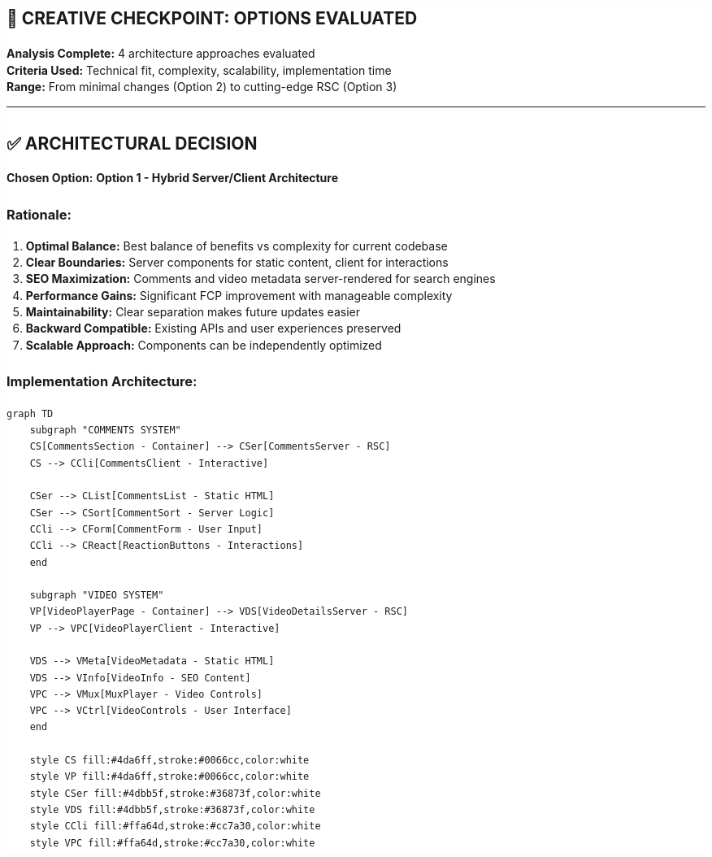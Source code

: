 
## 🎨 CREATIVE CHECKPOINT: OPTIONS EVALUATED

**Analysis Complete:** 4 architecture approaches evaluated  
**Criteria Used:** Technical fit, complexity, scalability, implementation time  
**Range:** From minimal changes (Option 2) to cutting-edge RSC (Option 3)

---

## ✅ ARCHITECTURAL DECISION

**Chosen Option:** **Option 1 - Hybrid Server/Client Architecture**

### Rationale:

1. **Optimal Balance:** Best balance of benefits vs complexity for current codebase
2. **Clear Boundaries:** Server components for static content, client for interactions
3. **SEO Maximization:** Comments and video metadata server-rendered for search engines
4. **Performance Gains:** Significant FCP improvement with manageable complexity
5. **Maintainability:** Clear separation makes future updates easier
6. **Backward Compatible:** Existing APIs and user experiences preserved
7. **Scalable Approach:** Components can be independently optimized

### Implementation Architecture:

```mermaid
graph TD
    subgraph "COMMENTS SYSTEM"
    CS[CommentsSection - Container] --> CSer[CommentsServer - RSC]
    CS --> CCli[CommentsClient - Interactive]

    CSer --> CList[CommentsList - Static HTML]
    CSer --> CSort[CommentSort - Server Logic]
    CCli --> CForm[CommentForm - User Input]
    CCli --> CReact[ReactionButtons - Interactions]
    end

    subgraph "VIDEO SYSTEM"
    VP[VideoPlayerPage - Container] --> VDS[VideoDetailsServer - RSC]
    VP --> VPC[VideoPlayerClient - Interactive]

    VDS --> VMeta[VideoMetadata - Static HTML]
    VDS --> VInfo[VideoInfo - SEO Content]
    VPC --> VMux[MuxPlayer - Video Controls]
    VPC --> VCtrl[VideoControls - User Interface]
    end

    style CS fill:#4da6ff,stroke:#0066cc,color:white
    style VP fill:#4da6ff,stroke:#0066cc,color:white
    style CSer fill:#4dbb5f,stroke:#36873f,color:white
    style VDS fill:#4dbb5f,stroke:#36873f,color:white
    style CCli fill:#ffa64d,stroke:#cc7a30,color:white
    style VPC fill:#ffa64d,stroke:#cc7a30,color:white
```
